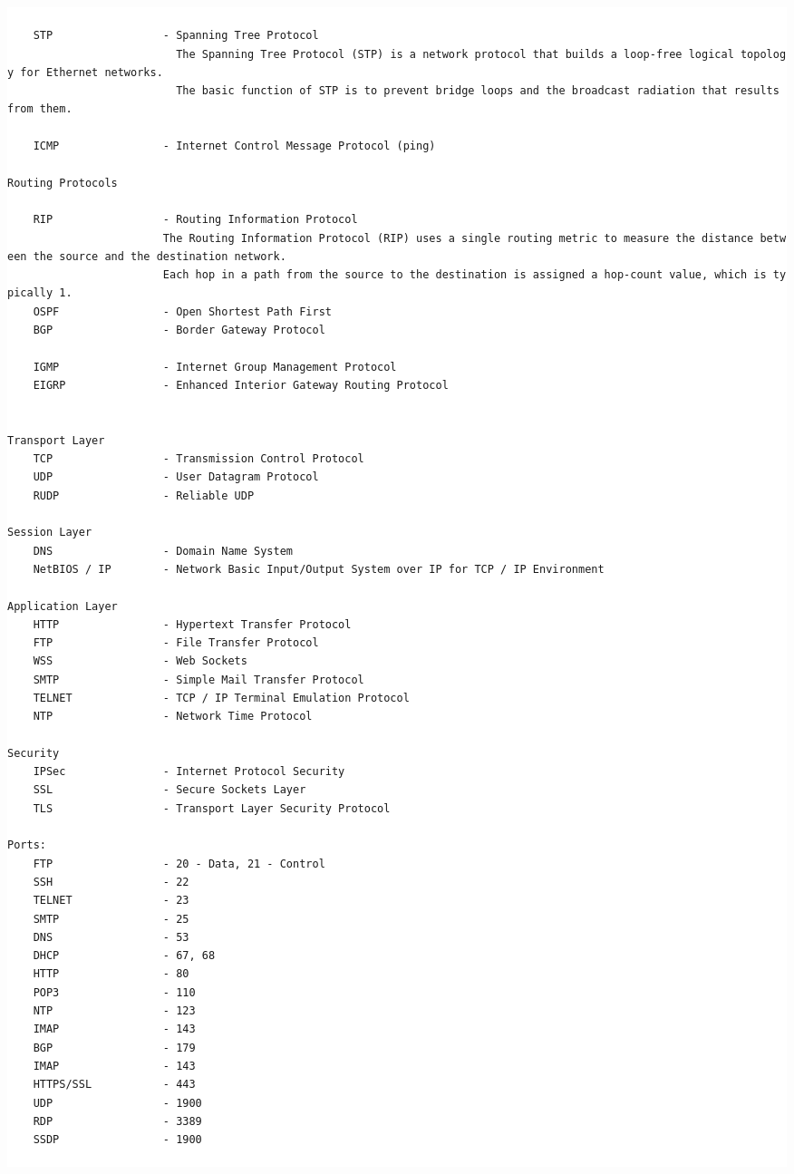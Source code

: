 ```
                          
    STP                 - Spanning Tree Protocol 
                          The Spanning Tree Protocol (STP) is a network protocol that builds a loop-free logical topology for Ethernet networks.
                          The basic function of STP is to prevent bridge loops and the broadcast radiation that results from them.

    ICMP                - Internet Control Message Protocol (ping)

Routing Protocols                          

    RIP                 - Routing Information Protocol
                        The Routing Information Protocol (RIP) uses a single routing metric to measure the distance between the source and the destination network.
                        Each hop in a path from the source to the destination is assigned a hop-count value, which is typically 1.
    OSPF                - Open Shortest Path First
    BGP                 - Border Gateway Protocol
    
    IGMP                - Internet Group Management Protocol
    EIGRP               - Enhanced Interior Gateway Routing Protocol


Transport Layer 
    TCP                 - Transmission Control Protocol
    UDP                 - User Datagram Protocol
    RUDP                - Reliable UDP

Session Layer   
    DNS                 - Domain Name System
    NetBIOS / IP        - Network Basic Input/Output System over IP for TCP / IP Environment

Application Layer   
    HTTP                - Hypertext Transfer Protocol
    FTP                 - File Transfer Protocol 
    WSS                 - Web Sockets 
    SMTP                - Simple Mail Transfer Protocol 
    TELNET              - TCP / IP Terminal Emulation Protocol
    NTP                 - Network Time Protocol

Security    
    IPSec               - Internet Protocol Security
    SSL                 - Secure Sockets Layer
    TLS	                - Transport Layer Security Protocol

Ports:  
    FTP                 - 20 - Data, 21 - Control
    SSH                 - 22
    TELNET              - 23
    SMTP                - 25
    DNS                 - 53
    DHCP                - 67, 68
    HTTP                - 80
    POP3                - 110
    NTP                 - 123
    IMAP                - 143
    BGP                 - 179
    IMAP                - 143
    HTTPS/SSL           - 443
    UDP                 - 1900
    RDP                 - 3389
    SSDP                - 1900
    
```